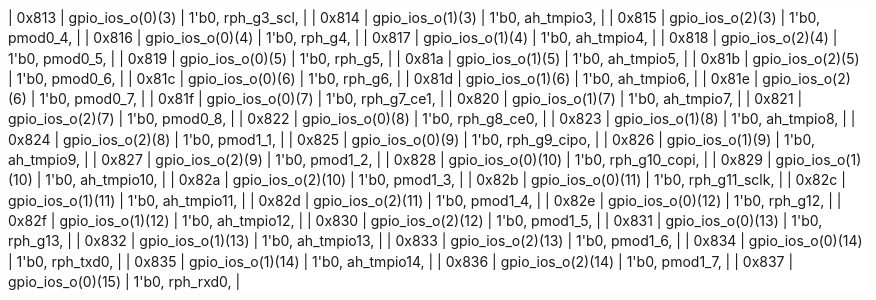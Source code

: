 | 0x813 | gpio_ios_o(0)(3) | 1'b0, rph_g3_scl, |
| 0x814 | gpio_ios_o(1)(3) | 1'b0, ah_tmpio3, |
| 0x815 | gpio_ios_o(2)(3) | 1'b0, pmod0_4, |
| 0x816 | gpio_ios_o(0)(4) | 1'b0, rph_g4, |
| 0x817 | gpio_ios_o(1)(4) | 1'b0, ah_tmpio4, |
| 0x818 | gpio_ios_o(2)(4) | 1'b0, pmod0_5, |
| 0x819 | gpio_ios_o(0)(5) | 1'b0, rph_g5, |
| 0x81a | gpio_ios_o(1)(5) | 1'b0, ah_tmpio5, |
| 0x81b | gpio_ios_o(2)(5) | 1'b0, pmod0_6, |
| 0x81c | gpio_ios_o(0)(6) | 1'b0, rph_g6, |
| 0x81d | gpio_ios_o(1)(6) | 1'b0, ah_tmpio6, |
| 0x81e | gpio_ios_o(2)(6) | 1'b0, pmod0_7, |
| 0x81f | gpio_ios_o(0)(7) | 1'b0, rph_g7_ce1, |
| 0x820 | gpio_ios_o(1)(7) | 1'b0, ah_tmpio7, |
| 0x821 | gpio_ios_o(2)(7) | 1'b0, pmod0_8, |
| 0x822 | gpio_ios_o(0)(8) | 1'b0, rph_g8_ce0, |
| 0x823 | gpio_ios_o(1)(8) | 1'b0, ah_tmpio8, |
| 0x824 | gpio_ios_o(2)(8) | 1'b0, pmod1_1, |
| 0x825 | gpio_ios_o(0)(9) | 1'b0, rph_g9_cipo, |
| 0x826 | gpio_ios_o(1)(9) | 1'b0, ah_tmpio9, |
| 0x827 | gpio_ios_o(2)(9) | 1'b0, pmod1_2, |
| 0x828 | gpio_ios_o(0)(10) | 1'b0, rph_g10_copi, |
| 0x829 | gpio_ios_o(1)(10) | 1'b0, ah_tmpio10, |
| 0x82a | gpio_ios_o(2)(10) | 1'b0, pmod1_3, |
| 0x82b | gpio_ios_o(0)(11) | 1'b0, rph_g11_sclk, |
| 0x82c | gpio_ios_o(1)(11) | 1'b0, ah_tmpio11, |
| 0x82d | gpio_ios_o(2)(11) | 1'b0, pmod1_4, |
| 0x82e | gpio_ios_o(0)(12) | 1'b0, rph_g12, |
| 0x82f | gpio_ios_o(1)(12) | 1'b0, ah_tmpio12, |
| 0x830 | gpio_ios_o(2)(12) | 1'b0, pmod1_5, |
| 0x831 | gpio_ios_o(0)(13) | 1'b0, rph_g13, |
| 0x832 | gpio_ios_o(1)(13) | 1'b0, ah_tmpio13, |
| 0x833 | gpio_ios_o(2)(13) | 1'b0, pmod1_6, |
| 0x834 | gpio_ios_o(0)(14) | 1'b0, rph_txd0, |
| 0x835 | gpio_ios_o(1)(14) | 1'b0, ah_tmpio14, |
| 0x836 | gpio_ios_o(2)(14) | 1'b0, pmod1_7, |
| 0x837 | gpio_ios_o(0)(15) | 1'b0, rph_rxd0, |